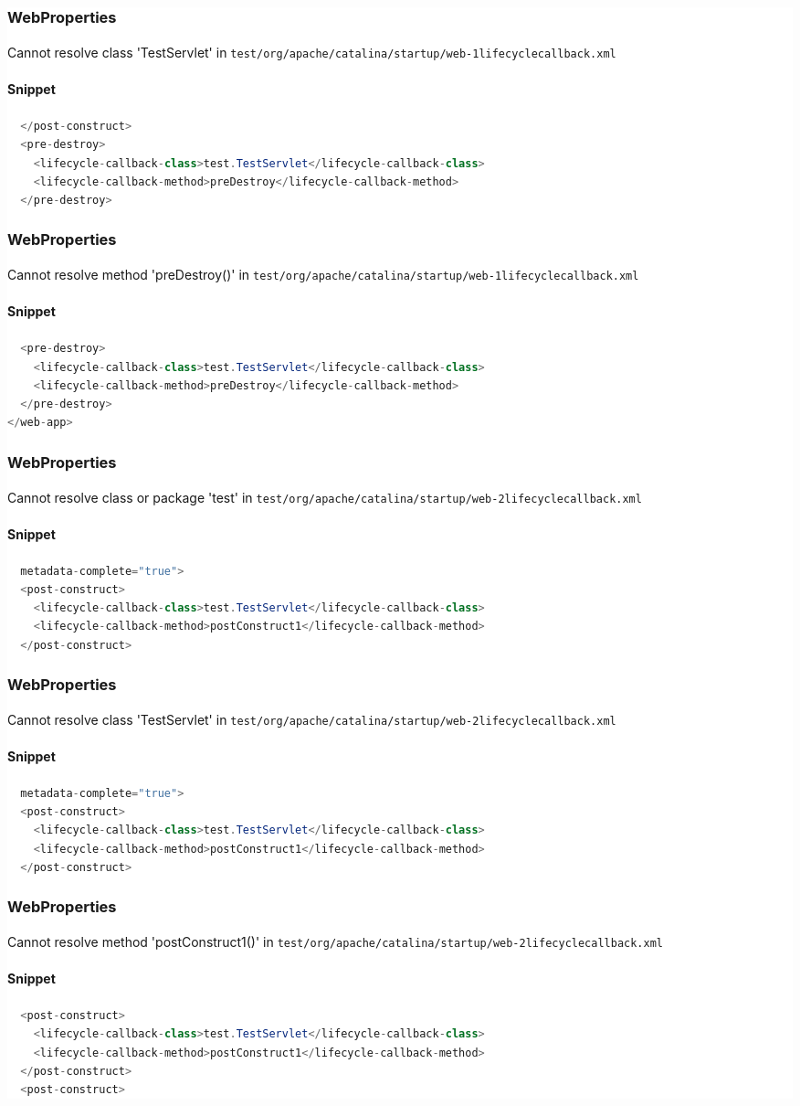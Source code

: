 ### WebProperties
Cannot resolve class 'TestServlet'
in `test/org/apache/catalina/startup/web-1lifecyclecallback.xml`
#### Snippet
```java
  </post-construct>
  <pre-destroy>
    <lifecycle-callback-class>test.TestServlet</lifecycle-callback-class>
    <lifecycle-callback-method>preDestroy</lifecycle-callback-method>
  </pre-destroy>
```

### WebProperties
Cannot resolve method 'preDestroy()'
in `test/org/apache/catalina/startup/web-1lifecyclecallback.xml`
#### Snippet
```java
  <pre-destroy>
    <lifecycle-callback-class>test.TestServlet</lifecycle-callback-class>
    <lifecycle-callback-method>preDestroy</lifecycle-callback-method>
  </pre-destroy>
</web-app>
```

### WebProperties
Cannot resolve class or package 'test'
in `test/org/apache/catalina/startup/web-2lifecyclecallback.xml`
#### Snippet
```java
  metadata-complete="true">
  <post-construct>
    <lifecycle-callback-class>test.TestServlet</lifecycle-callback-class>
    <lifecycle-callback-method>postConstruct1</lifecycle-callback-method>
  </post-construct>
```

### WebProperties
Cannot resolve class 'TestServlet'
in `test/org/apache/catalina/startup/web-2lifecyclecallback.xml`
#### Snippet
```java
  metadata-complete="true">
  <post-construct>
    <lifecycle-callback-class>test.TestServlet</lifecycle-callback-class>
    <lifecycle-callback-method>postConstruct1</lifecycle-callback-method>
  </post-construct>
```

### WebProperties
Cannot resolve method 'postConstruct1()'
in `test/org/apache/catalina/startup/web-2lifecyclecallback.xml`
#### Snippet
```java
  <post-construct>
    <lifecycle-callback-class>test.TestServlet</lifecycle-callback-class>
    <lifecycle-callback-method>postConstruct1</lifecycle-callback-method>
  </post-construct>
  <post-construct>
```
